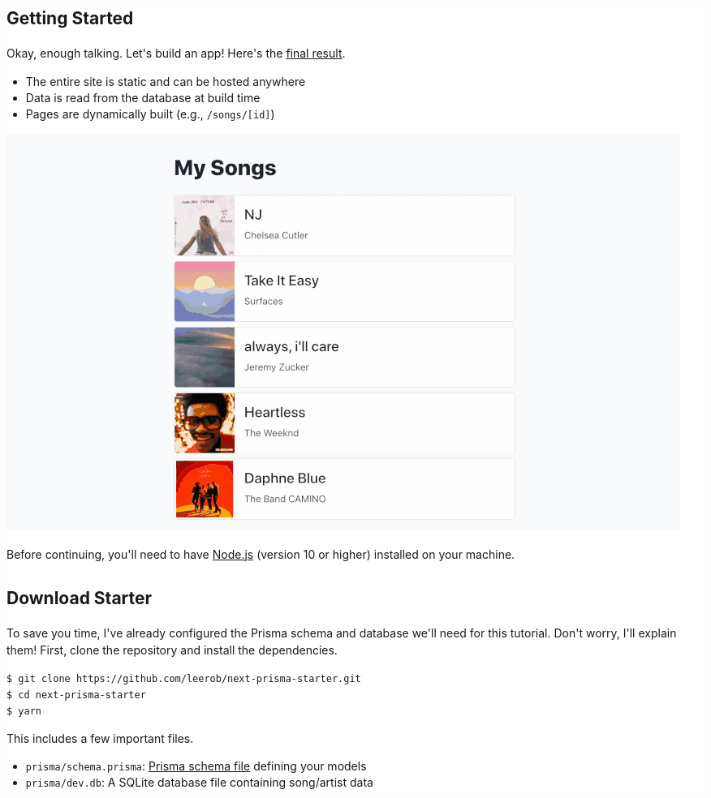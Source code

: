 ## Getting Started

Okay, enough talking. Let's build an app! Here's the [final result](https://prisma-next.now.sh/).

- The entire site is static and can be hosted anywhere
- Data is read from the database at build time
- Pages are dynamically built (e.g., `/songs/[id]`)

![Next.js and Prisma](./prisma.gif)

Before continuing, you'll need to have
[Node.js](https://nodejs.org/en/) (version 10 or higher) installed on your machine.

## Download Starter

To save you time, I've already configured the Prisma schema and database
we'll need for this tutorial. Don't worry, I'll explain them! First, clone the
repository and install the dependencies.

```bash
$ git clone https://github.com/leerob/next-prisma-starter.git
$ cd next-prisma-starter
$ yarn
```

This includes a few important files.

- `prisma/schema.prisma`: [Prisma schema file](https://www.prisma.io/docs/reference/tools-and-interfaces/prisma-schema/prisma-schema-file) defining your models
- `prisma/dev.db`: A SQLite database file containing song/artist data
